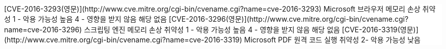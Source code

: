 </td>
</tr>
<tr>
<td style="border:1px solid black;">
[CVE-2016-3293(영문)](http://www.cve.mitre.org/cgi-bin/cvename.cgi?name=cve-2016-3293)

</td>
<td style="border:1px solid black;">
Microsoft 브라우저 메모리 손상 취약성

</td>
<td style="border:1px solid black;">
1 - 악용 가능성 높음

</td>
<td style="border:1px solid black;">
4 - 영향을 받지 않음

</td>
<td style="border:1px solid black;">
해당 없음

</td>
</tr>
<tr>
<td style="border:1px solid black;">
[CVE-2016-3296(영문)](http://www.cve.mitre.org/cgi-bin/cvename.cgi?name=cve-2016-3296)

</td>
<td style="border:1px solid black;">
스크립팅 엔진 메모리 손상 취약성

</td>
<td style="border:1px solid black;">
1 - 악용 가능성 높음

</td>
<td style="border:1px solid black;">
4 - 영향을 받지 않음

</td>
<td style="border:1px solid black;">
해당 없음

</td>
</tr>
<tr>
<td style="border:1px solid black;">
[CVE-2016-3319(영문)](http://www.cve.mitre.org/cgi-bin/cvename.cgi?name=cve-2016-3319)

</td>
<td style="border:1px solid black;">
Microsoft PDF 원격 코드 실행 취약성

</td>
<td style="border:1px solid black;">
2- 악용 가능성 낮음
